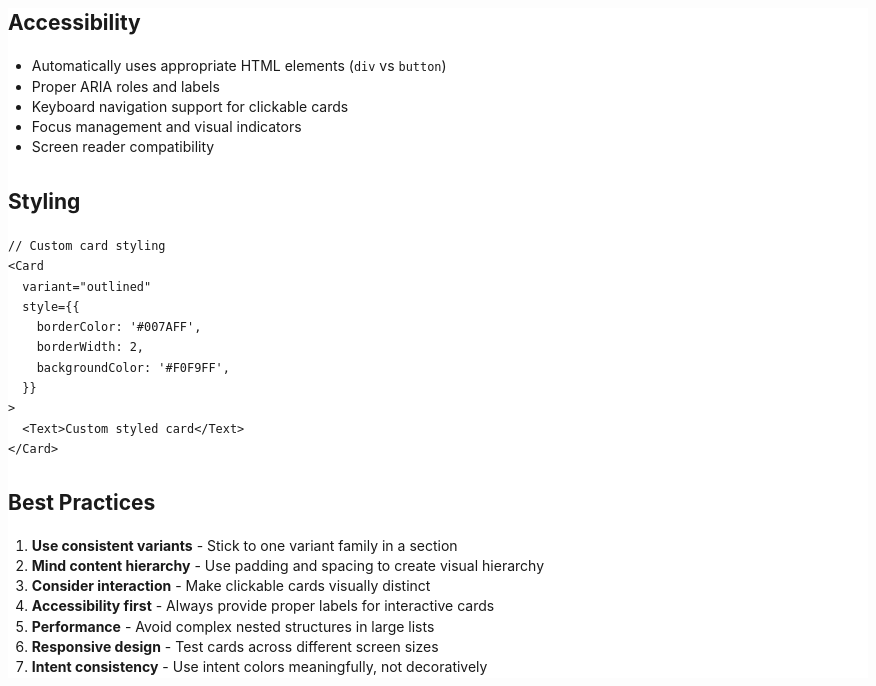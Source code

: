 ## Accessibility

- Automatically uses appropriate HTML elements (`div` vs `button`)
- Proper ARIA roles and labels
- Keyboard navigation support for clickable cards
- Focus management and visual indicators
- Screen reader compatibility

## Styling

```tsx
// Custom card styling
<Card 
  variant="outlined"
  style={{
    borderColor: '#007AFF',
    borderWidth: 2,
    backgroundColor: '#F0F9FF',
  }}
>
  <Text>Custom styled card</Text>
</Card>
```

## Best Practices

1. **Use consistent variants** - Stick to one variant family in a section
2. **Mind content hierarchy** - Use padding and spacing to create visual hierarchy
3. **Consider interaction** - Make clickable cards visually distinct
4. **Accessibility first** - Always provide proper labels for interactive cards
5. **Performance** - Avoid complex nested structures in large lists
6. **Responsive design** - Test cards across different screen sizes
7. **Intent consistency** - Use intent colors meaningfully, not decoratively